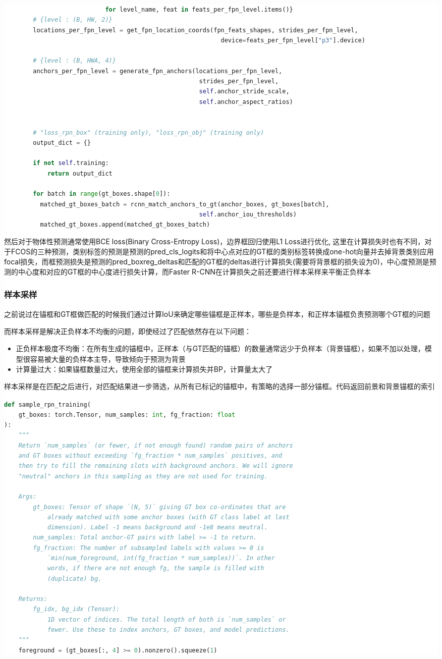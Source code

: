 ```python
                            for level_name, feat in feats_per_fpn_level.items()}
        # {level : (B, HW, 2)}
        locations_per_fpn_level = get_fpn_location_coords(fpn_feats_shapes, strides_per_fpn_level,
                                                            device=feats_per_fpn_level["p3"].device)
        
        # {level : (B, HWA, 4)}
        anchors_per_fpn_level = generate_fpn_anchors(locations_per_fpn_level,
                                                      strides_per_fpn_level,
                                                      self.anchor_stride_scale,
                                                      self.anchor_aspect_ratios)


        # "loss_rpn_box" (training only), "loss_rpn_obj" (training only)
        output_dict = {}

        if not self.training:
            return output_dict

        for batch in range(gt_boxes.shape[0]):
          matched_gt_boxes_batch = rcnn_match_anchors_to_gt(anchor_boxes, gt_boxes[batch], 
                                                      self.anchor_iou_thresholds)
          matched_gt_boxes.append(matched_gt_boxes_batch)

```

然后对于物体性预测通常使用BCE loss(Binary Cross-Entropy Loss)，边界框回归使用L1 Loss进行优化, 这里在计算损失时也有不同，对于FCOS的三种预测，类别标签的预测是预测的pred_cls_logits和将中心点对应的GT框的类别标签转换成one-hot向量并去掉背景类别应用focal损失，而框预测损失是预测的pred_boxreg_deltas和匹配的GT框的deltas进行计算损失(需要将背景框的损失设为0)，中心度预测是预测的中心度和对应的GT框的中心度进行损失计算，而Faster R-CNN在计算损失之前还要进行样本采样来平衡正负样本

### 样本采样

之前说过在锚框和GT框做匹配的时候我们通过计算IoU来确定哪些锚框是正样本，哪些是负样本，和正样本锚框负责预测哪个GT框的问题

而样本采样是解决正负样本不均衡的问题，即使经过了匹配依然存在以下问题：
   - 正负样本极度不均衡：在所有生成的锚框中，正样本（与GT匹配的锚框）的数量通常远少于负样本（背景锚框），如果不加以处理，模型很容易被大量的负样本主导，导致倾向于预测为背景
   - 计算量过大：如果锚框数量过大，使用全部的锚框来计算损失并BP，计算量太大了

样本采样是在匹配之后进行，对匹配结果进一步筛选，从所有已标记的锚框中，有策略的选择一部分锚框。代码返回前景和背景锚框的索引
```python
def sample_rpn_training(
    gt_boxes: torch.Tensor, num_samples: int, fg_fraction: float
):
    """
    Return `num_samples` (or fewer, if not enough found) random pairs of anchors
    and GT boxes without exceeding `fg_fraction * num_samples` positives, and
    then try to fill the remaining slots with background anchors. We will ignore
    "neutral" anchors in this sampling as they are not used for training.

    Args:
        gt_boxes: Tensor of shape `(N, 5)` giving GT box co-ordinates that are
            already matched with some anchor boxes (with GT class label at last
            dimension). Label -1 means background and -1e8 means meutral.
        num_samples: Total anchor-GT pairs with label >= -1 to return.
        fg_fraction: The number of subsampled labels with values >= 0 is
            `min(num_foreground, int(fg_fraction * num_samples))`. In other
            words, if there are not enough fg, the sample is filled with
            (duplicate) bg.

    Returns:
        fg_idx, bg_idx (Tensor):
            1D vector of indices. The total length of both is `num_samples` or
            fewer. Use these to index anchors, GT boxes, and model predictions.
    """
    foreground = (gt_boxes[:, 4] >= 0).nonzero().squeeze(1)
```
